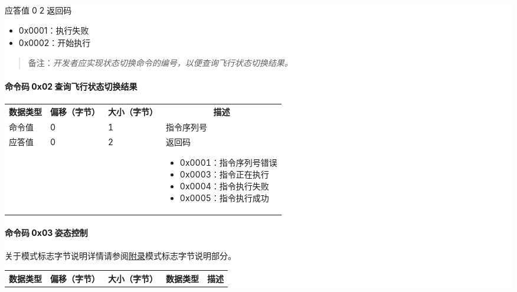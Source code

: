 <tr>
  <td>应答值</td>
  <td>0</td>
  <td>2</td>
  <td>返回码<ul>
    <li>0x0001：执行失败</li>
    <li>0x0002：开始执行</li>
    </ul></td>
</tr>

</table>

>备注：*开发者应实现状态切换命令的编号，以便查询飞行状态切换结果。*

#### 命令码 0x02 查询飞行状态切换结果
<table>
<tr>
  <th>数据类型</th>
  <th>偏移（字节）</th>
  <th>大小（字节）</th>
  <th>描述</th>
</tr>

<tr>
  <td >命令值</td>
  <td>0</td>
  <td>1</td>
  <td>指令序列号</td>
</tr>


<tr>
  <td>应答值</td>
  <td>0</td>
  <td>2</td>
  <td>返回码<ul>
    <li>0x0001：指令序列号错误</li>
    <li>0x0003：指令正在执行</li>
    <li>0x0004：指令执行失败</li>
    <li>0x0005：指令执行成功</li>
    </ul></td>
</tr>

</table>

#### 命令码 0x03 姿态控制

关于模式标志字节说明详情请参阅[附录](附录.md#模式标志字节说明)模式标志字节说明部分。

<table>
<tr>
  <th>数据类型</th>
  <th>偏移（字节）</th>
  <th>大小（字节）</th>
  <th>数据类型</th>
  <th>描述</th>
</tr>
